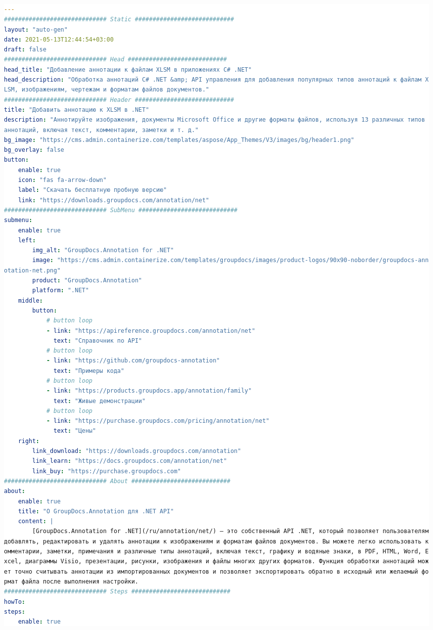 ```yaml
---
############################# Static ############################
layout: "auto-gen"
date: 2021-05-13T12:44:54+03:00
draft: false
############################# Head ############################
head_title: "Добавление аннотации к файлам XLSM в приложениях C# .NET"
head_description: "Обработка аннотаций C# .NET &amp; API управления для добавления популярных типов аннотаций к файлам XLSM, изображениям, чертежам и форматам файлов документов."
############################# Header ############################
title: "Добавить аннотацию к XLSM в .NET"
description: "Аннотируйте изображения, документы Microsoft Office и другие форматы файлов, используя 13 различных типов аннотаций, включая текст, комментарии, заметки и т. д."
bg_image: "https://cms.admin.containerize.com/templates/aspose/App_Themes/V3/images/bg/header1.png"
bg_overlay: false
button:
    enable: true
    icon: "fas fa-arrow-down"
    label: "Скачать бесплатную пробную версию"
    link: "https://downloads.groupdocs.com/annotation/net"
############################# SubMenu ############################
submenu:
    enable: true
    left:
        img_alt: "GroupDocs.Annotation for .NET"
        image: "https://cms.admin.containerize.com/templates/groupdocs/images/product-logos/90x90-noborder/groupdocs-annotation-net.png"
        product: "GroupDocs.Annotation"
        platform: ".NET"
    middle:
        button:
            # button loop
            - link: "https://apireference.groupdocs.com/annotation/net"
              text: "Справочник по API"
            # button loop
            - link: "https://github.com/groupdocs-annotation"
              text: "Примеры кода"
            # button loop
            - link: "https://products.groupdocs.app/annotation/family"
              text: "Живые демонстрации"
            # button loop
            - link: "https://purchase.groupdocs.com/pricing/annotation/net"
              text: "Цены"
    right:
        link_download: "https://downloads.groupdocs.com/annotation"
        link_learn: "https://docs.groupdocs.com/annotation/net"
        link_buy: "https://purchase.groupdocs.com"
############################# About ############################
about:
    enable: true
    title: "О GroupDocs.Annotation для .NET API"
    content: |
        [GroupDocs.Annotation for .NET](/ru/annotation/net/) — это собственный API .NET, который позволяет пользователям добавлять, редактировать и удалять аннотации к изображениям и форматам файлов документов. Вы можете легко использовать комментарии, заметки, примечания и различные типы аннотаций, включая текст, графику и водяные знаки, в PDF, HTML, Word, Excel, диаграммы Visio, презентации, рисунки, изображения и файлы многих других форматов. Функция обработки аннотаций может точно считывать аннотации из импортированных документов и позволяет экспортировать обратно в исходный или желаемый формат файла после выполнения настройки.
############################# Steps ############################
howTo:
steps:
    enable: true
```